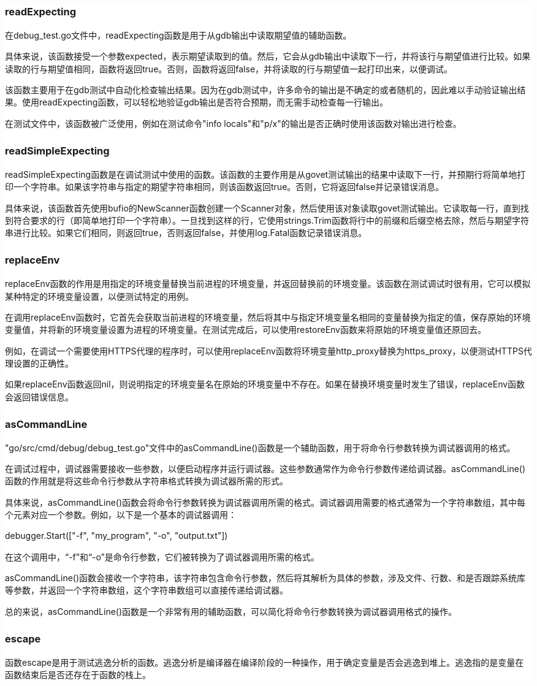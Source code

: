 

### readExpecting

在debug_test.go文件中，readExpecting函数是用于从gdb输出中读取期望值的辅助函数。

具体来说，该函数接受一个参数expected，表示期望读取到的值。然后，它会从gdb输出中读取下一行，并将该行与期望值进行比较。如果读取的行与期望值相同，函数将返回true。否则，函数将返回false，并将读取的行与期望值一起打印出来，以便调试。

该函数主要用于在gdb测试中自动化检查输出结果。因为在gdb测试中，许多命令的输出是不确定的或者随机的，因此难以手动验证输出结果。使用readExpecting函数，可以轻松地验证gdb输出是否符合预期，而无需手动检查每一行输出。

在测试文件中，该函数被广泛使用，例如在测试命令"info locals"和"p/x"的输出是否正确时使用该函数对输出进行检查。



### readSimpleExpecting

readSimpleExpecting函数是在调试测试中使用的函数。该函数的主要作用是从govet测试输出的结果中读取下一行，并预期行将简单地打印一个字符串。如果该字符串与指定的期望字符串相同，则该函数返回true。否则，它将返回false并记录错误消息。

具体来说，该函数首先使用bufio的NewScanner函数创建一个Scanner对象，然后使用该对象读取govet测试输出。它读取每一行，直到找到符合要求的行（即简单地打印一个字符串）。一旦找到这样的行，它使用strings.Trim函数将行中的前缀和后缀空格去除，然后与期望字符串进行比较。如果它们相同，则返回true，否则返回false，并使用log.Fatal函数记录错误消息。



### replaceEnv

replaceEnv函数的作用是用指定的环境变量替换当前进程的环境变量，并返回替换前的环境变量。该函数在测试调试时很有用，它可以模拟某种特定的环境变量设置，以便测试特定的用例。

在调用replaceEnv函数时，它首先会获取当前进程的环境变量，然后将其中与指定环境变量名相同的变量替换为指定的值，保存原始的环境变量值，并将新的环境变量设置为进程的环境变量。在测试完成后，可以使用restoreEnv函数来将原始的环境变量值还原回去。

例如，在调试一个需要使用HTTPS代理的程序时，可以使用replaceEnv函数将环境变量http_proxy替换为https_proxy，以便测试HTTPS代理设置的正确性。

如果replaceEnv函数返回nil，则说明指定的环境变量名在原始的环境变量中不存在。如果在替换环境变量时发生了错误，replaceEnv函数会返回错误信息。



### asCommandLine

"go/src/cmd/debug/debug_test.go"文件中的asCommandLine()函数是一个辅助函数，用于将命令行参数转换为调试器调用的格式。

在调试过程中，调试器需要接收一些参数，以便启动程序并运行调试器。这些参数通常作为命令行参数传递给调试器。asCommandLine()函数的作用就是将这些命令行参数从字符串格式转换为调试器所需的形式。

具体来说，asCommandLine()函数会将命令行参数转换为调试器调用所需的格式。调试器调用需要的格式通常为一个字符串数组，其中每个元素对应一个参数。例如，以下是一个基本的调试器调用：

debugger.Start(["-f", "my_program", "-o", "output.txt"])

在这个调用中，“-f”和“-o”是命令行参数，它们被转换为了调试器调用所需的格式。

asCommandLine()函数会接收一个字符串，该字符串包含命令行参数，然后将其解析为具体的参数，涉及文件、行数、和是否跟踪系统库等参数，并返回一个字符串数组，这个字符串数组可以直接传递给调试器。

总的来说，asCommandLine()函数是一个非常有用的辅助函数，可以简化将命令行参数转换为调试器调用格式的操作。



### escape

函数escape是用于测试逃逸分析的函数。逃逸分析是编译器在编译阶段的一种操作，用于确定变量是否会逃逸到堆上。逃逸指的是变量在函数结束后是否还存在于函数的栈上。
